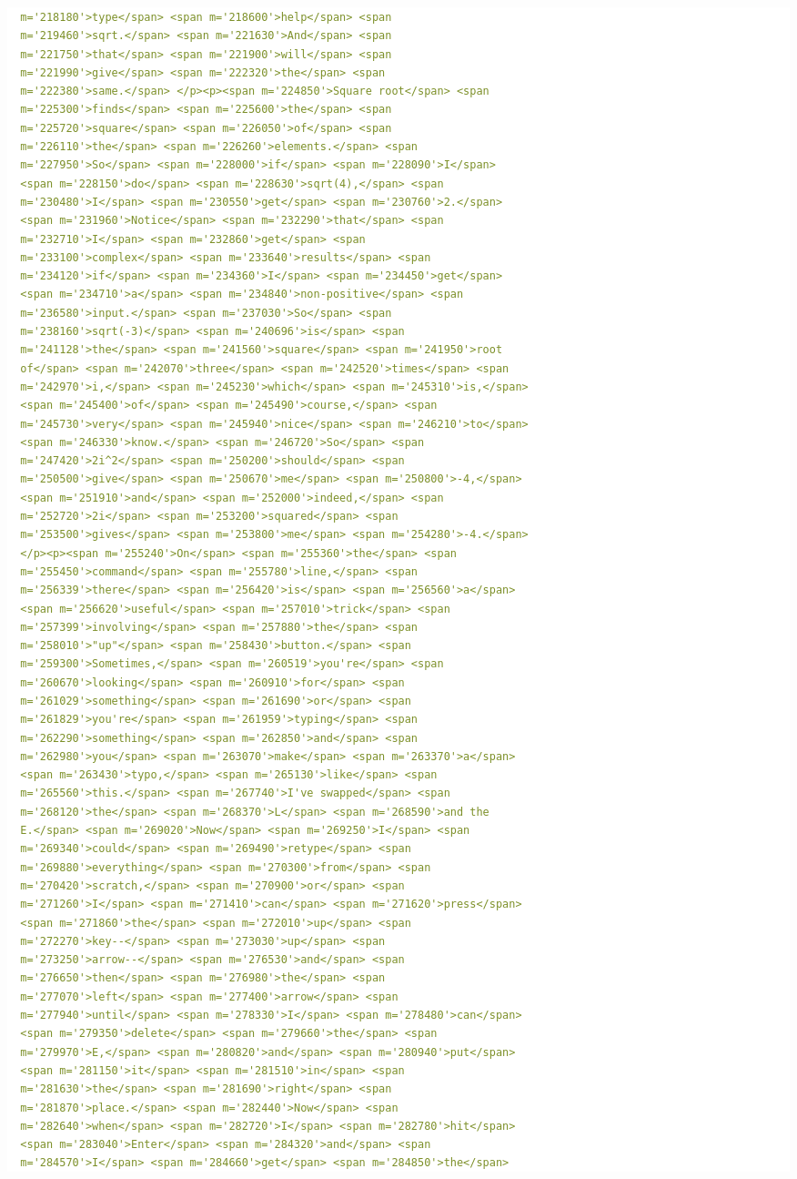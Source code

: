 ```yaml
  m='218180'>type</span> <span m='218600'>help</span> <span
  m='219460'>sqrt.</span> <span m='221630'>And</span> <span
  m='221750'>that</span> <span m='221900'>will</span> <span
  m='221990'>give</span> <span m='222320'>the</span> <span
  m='222380'>same.</span> </p><p><span m='224850'>Square root</span> <span
  m='225300'>finds</span> <span m='225600'>the</span> <span
  m='225720'>square</span> <span m='226050'>of</span> <span
  m='226110'>the</span> <span m='226260'>elements.</span> <span
  m='227950'>So</span> <span m='228000'>if</span> <span m='228090'>I</span>
  <span m='228150'>do</span> <span m='228630'>sqrt(4),</span> <span
  m='230480'>I</span> <span m='230550'>get</span> <span m='230760'>2.</span>
  <span m='231960'>Notice</span> <span m='232290'>that</span> <span
  m='232710'>I</span> <span m='232860'>get</span> <span
  m='233100'>complex</span> <span m='233640'>results</span> <span
  m='234120'>if</span> <span m='234360'>I</span> <span m='234450'>get</span>
  <span m='234710'>a</span> <span m='234840'>non-positive</span> <span
  m='236580'>input.</span> <span m='237030'>So</span> <span
  m='238160'>sqrt(-3)</span> <span m='240696'>is</span> <span
  m='241128'>the</span> <span m='241560'>square</span> <span m='241950'>root
  of</span> <span m='242070'>three</span> <span m='242520'>times</span> <span
  m='242970'>i,</span> <span m='245230'>which</span> <span m='245310'>is,</span>
  <span m='245400'>of</span> <span m='245490'>course,</span> <span
  m='245730'>very</span> <span m='245940'>nice</span> <span m='246210'>to</span>
  <span m='246330'>know.</span> <span m='246720'>So</span> <span
  m='247420'>2i^2</span> <span m='250200'>should</span> <span
  m='250500'>give</span> <span m='250670'>me</span> <span m='250800'>-4,</span>
  <span m='251910'>and</span> <span m='252000'>indeed,</span> <span
  m='252720'>2i</span> <span m='253200'>squared</span> <span
  m='253500'>gives</span> <span m='253800'>me</span> <span m='254280'>-4.</span>
  </p><p><span m='255240'>On</span> <span m='255360'>the</span> <span
  m='255450'>command</span> <span m='255780'>line,</span> <span
  m='256339'>there</span> <span m='256420'>is</span> <span m='256560'>a</span>
  <span m='256620'>useful</span> <span m='257010'>trick</span> <span
  m='257399'>involving</span> <span m='257880'>the</span> <span
  m='258010'>"up"</span> <span m='258430'>button.</span> <span
  m='259300'>Sometimes,</span> <span m='260519'>you're</span> <span
  m='260670'>looking</span> <span m='260910'>for</span> <span
  m='261029'>something</span> <span m='261690'>or</span> <span
  m='261829'>you're</span> <span m='261959'>typing</span> <span
  m='262290'>something</span> <span m='262850'>and</span> <span
  m='262980'>you</span> <span m='263070'>make</span> <span m='263370'>a</span>
  <span m='263430'>typo,</span> <span m='265130'>like</span> <span
  m='265560'>this.</span> <span m='267740'>I've swapped</span> <span
  m='268120'>the</span> <span m='268370'>L</span> <span m='268590'>and the
  E.</span> <span m='269020'>Now</span> <span m='269250'>I</span> <span
  m='269340'>could</span> <span m='269490'>retype</span> <span
  m='269880'>everything</span> <span m='270300'>from</span> <span
  m='270420'>scratch,</span> <span m='270900'>or</span> <span
  m='271260'>I</span> <span m='271410'>can</span> <span m='271620'>press</span>
  <span m='271860'>the</span> <span m='272010'>up</span> <span
  m='272270'>key--</span> <span m='273030'>up</span> <span
  m='273250'>arrow--</span> <span m='276530'>and</span> <span
  m='276650'>then</span> <span m='276980'>the</span> <span
  m='277070'>left</span> <span m='277400'>arrow</span> <span
  m='277940'>until</span> <span m='278330'>I</span> <span m='278480'>can</span>
  <span m='279350'>delete</span> <span m='279660'>the</span> <span
  m='279970'>E,</span> <span m='280820'>and</span> <span m='280940'>put</span>
  <span m='281150'>it</span> <span m='281510'>in</span> <span
  m='281630'>the</span> <span m='281690'>right</span> <span
  m='281870'>place.</span> <span m='282440'>Now</span> <span
  m='282640'>when</span> <span m='282720'>I</span> <span m='282780'>hit</span>
  <span m='283040'>Enter</span> <span m='284320'>and</span> <span
  m='284570'>I</span> <span m='284660'>get</span> <span m='284850'>the</span>
```